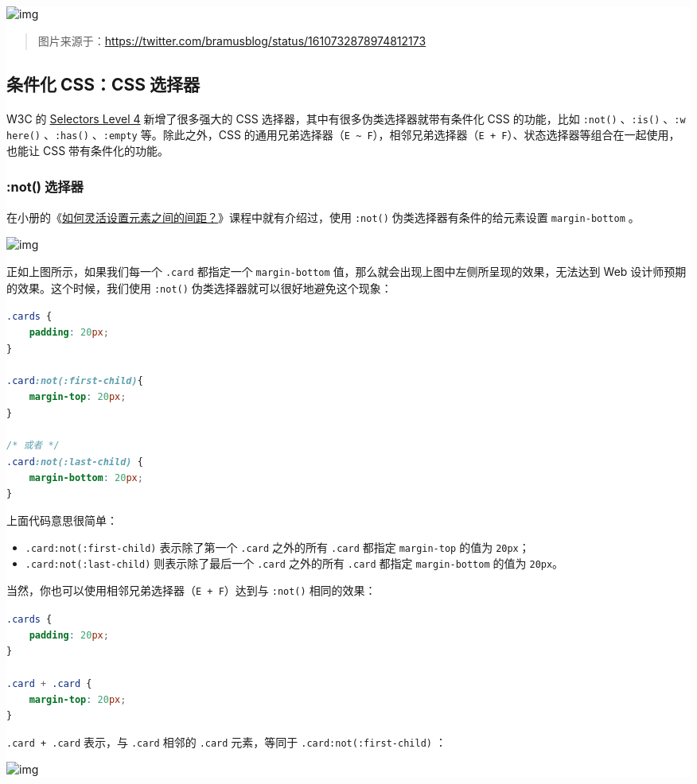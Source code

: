 ![img](https://p3-juejin.byteimg.com/tos-cn-i-k3u1fbpfcp/d56ed09fac23495496c338c2429d3b21~tplv-k3u1fbpfcp-zoom-1.image)

> 图片来源于：https://twitter.com/bramusblog/status/1610732878974812173

## 条件化 CSS：CSS 选择器

W3C 的 [Selectors Level 4](https://drafts.csswg.org/selectors-4) 新增了很多强大的 CSS 选择器，其中有很多伪类选择器就带有条件化 CSS 的功能，比如 `:not()` 、`:is()` 、`:where()` 、`:has()` 、`:empty` 等。除此之外，CSS 的通用兄弟选择器（`E ~ F`），相邻兄弟选择器（`E + F`）、状态选择器等组合在一起使用，也能让 CSS 带有条件化的功能。

### :not() 选择器

在小册的《[如何灵活设置元素之间的间距？](https://juejin.cn/book/7199571709102391328/section/7199845459563642913)》课程中就有介绍过，使用 `:not()` 伪类选择器有条件的给元素设置 `margin-bottom` 。

![img](https://p3-juejin.byteimg.com/tos-cn-i-k3u1fbpfcp/b1f47ed23ef44c1b805562f9426c52ac~tplv-k3u1fbpfcp-zoom-1.image)

正如上图所示，如果我们每一个 `.card` 都指定一个 `margin-bottom` 值，那么就会出现上图中左侧所呈现的效果，无法达到 Web 设计师预期的效果。这个时候，我们使用 `:not()` 伪类选择器就可以很好地避免这个现象：

```CSS
.cards {
    padding: 20px;
}

.card:not(:first-child){
    margin-top: 20px;
}

/* 或者 */
.card:not(:last-child) {
    margin-bottom: 20px;
}
```

上面代码意思很简单：

*   `.card:not(:first-child)` 表示除了第一个 `.card` 之外的所有 `.card` 都指定 `margin-top` 的值为 `20px`；
*   `.card:not(:last-child)` 则表示除了最后一个 `.card` 之外的所有 `.card` 都指定 `margin-bottom` 的值为 `20px`。

当然，你也可以使用相邻兄弟选择器（`E + F`）达到与 `:not()` 相同的效果：

```CSS
.cards {
    padding: 20px;
}

.card + .card {
    margin-top: 20px;
}
```

`.card + .card` 表示，与 `.card` 相邻的 `.card` 元素，等同于 `.card:not(:first-child)` ：

![img](https://p3-juejin.byteimg.com/tos-cn-i-k3u1fbpfcp/1eb1e9984cae434b8d67ed23373b544f~tplv-k3u1fbpfcp-zoom-1.image)
